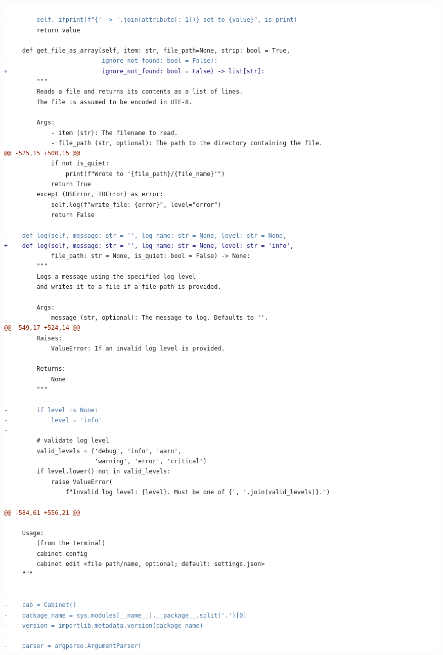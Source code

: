 ```diff
 
-        self._ifprint(f"{' -> '.join(attribute[:-1])} set to {value}", is_print)
         return value
 
     def get_file_as_array(self, item: str, file_path=None, strip: bool = True,
-                          ignore_not_found: bool = False):
+                          ignore_not_found: bool = False) -> list[str]:
         """
         Reads a file and returns its contents as a list of lines.
         The file is assumed to be encoded in UTF-8.
 
         Args:
             - item (str): The filename to read.
             - file_path (str, optional): The path to the directory containing the file.
@@ -525,15 +500,15 @@
             if not is_quiet:
                 print(f"Wrote to '{file_path}/{file_name}'")
             return True
         except (OSError, IOError) as error:
             self.log(f"write_file: {error}", level="error")
             return False
 
-    def log(self, message: str = '', log_name: str = None, level: str = None,
+    def log(self, message: str = '', log_name: str = None, level: str = 'info',
             file_path: str = None, is_quiet: bool = False) -> None:
         """
         Logs a message using the specified log level
         and writes it to a file if a file path is provided.
 
         Args:
             message (str, optional): The message to log. Defaults to ''.
@@ -549,17 +524,14 @@
         Raises:
             ValueError: If an invalid log level is provided.
 
         Returns:
             None
         """
 
-        if level is None:
-            level = 'info'
-
         # validate log level
         valid_levels = {'debug', 'info', 'warn',
                         'warning', 'error', 'critical'}
         if level.lower() not in valid_levels:
             raise ValueError(
                 f"Invalid log level: {level}. Must be one of {', '.join(valid_levels)}.")
 
@@ -584,61 +556,21 @@
 
     Usage:
         (from the terminal)
         cabinet config
         cabinet edit <file path/name, optional; default: settings.json>
     """
 
-
-    cab = Cabinet()
-    package_name = sys.modules[__name__].__package__.split('.')[0]
-    version = importlib.metadata.version(package_name)
-
-    parser = argparse.ArgumentParser(
```